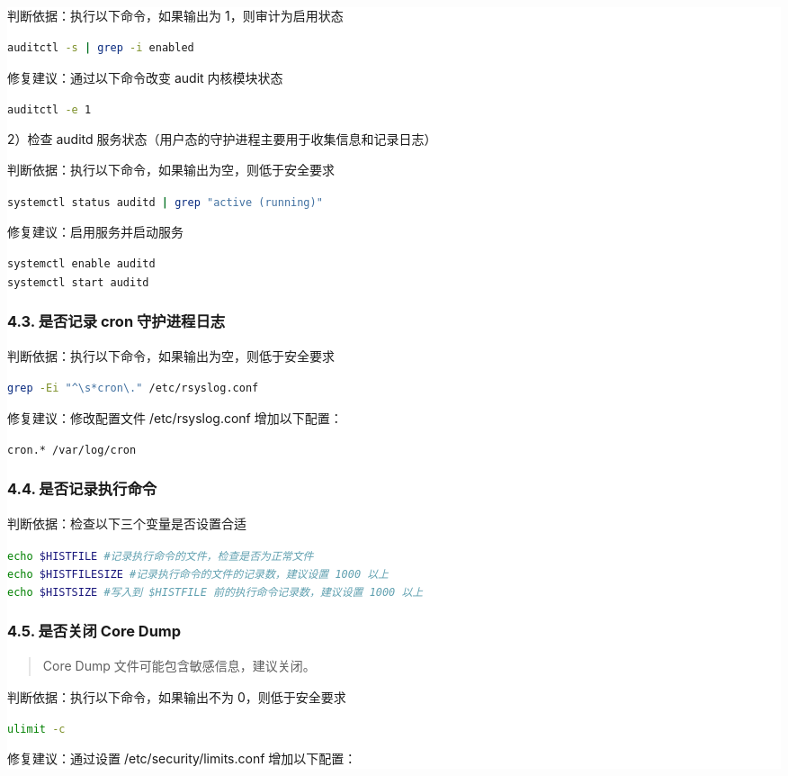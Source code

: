 判断依据：执行以下命令，如果输出为 1，则审计为启用状态

```bash
auditctl -s | grep -i enabled
```

修复建议：通过以下命令改变 audit 内核模块状态

```bash
auditctl -e 1
```

2）检查 auditd 服务状态（用户态的守护进程主要用于收集信息和记录日志）

判断依据：执行以下命令，如果输出为空，则低于安全要求

```bash
systemctl status auditd | grep "active (running)"
```

修复建议：启用服务并启动服务

```bash
systemctl enable auditd
systemctl start auditd
```

### 4.3. 是否记录 cron 守护进程日志

判断依据：执行以下命令，如果输出为空，则低于安全要求

```bash
grep -Ei "^\s*cron\." /etc/rsyslog.conf
```

修复建议：修改配置文件 /etc/rsyslog.conf 增加以下配置：

```
cron.* /var/log/cron
```

### 4.4. 是否记录执行命令

判断依据：检查以下三个变量是否设置合适

```bash
echo $HISTFILE #记录执行命令的文件，检查是否为正常文件
echo $HISTFILESIZE #记录执行命令的文件的记录数，建议设置 1000 以上
echo $HISTSIZE #写入到 $HISTFILE 前的执行命令记录数，建议设置 1000 以上
```

### 4.5. 是否关闭 Core Dump

> Core Dump 文件可能包含敏感信息，建议关闭。

判断依据：执行以下命令，如果输出不为 0，则低于安全要求

```bash
ulimit -c
```

修复建议：通过设置 /etc/security/limits.conf 增加以下配置：
